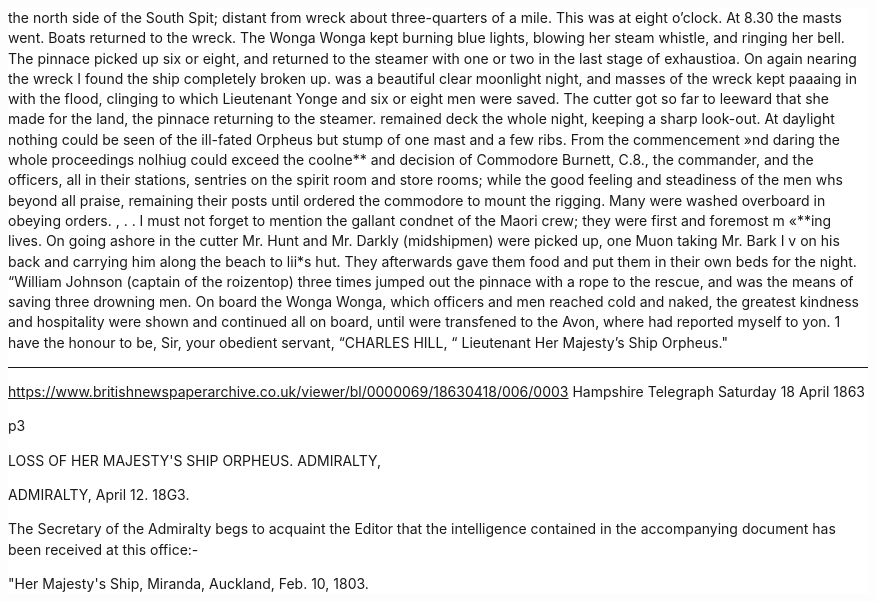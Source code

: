 the north side of the South Spit; distant from wreck about three-quarters of a mile. This was at eight o’clock. At 8.30 the masts went. Boats returned to the wreck. The Wonga Wonga kept burning blue lights, blowing her steam whistle, and ringing her bell. The pinnace picked up six or eight, and returned to the steamer with one or two in the last stage of exhaustioa. On again nearing the wreck I found the ship completely broken up. was a beautiful clear moonlight night, and masses of the wreck kept paaaing in with the flood, clinging to which Lieutenant Yonge and six or eight men were saved. The cutter got so far to leeward that she made for the land, the pinnace returning to the steamer. remained deck the whole night, keeping a sharp look-out. At daylight nothing could be seen of the ill-fated Orpheus but stump of one mast and a few ribs. From the commencement »nd daring the whole proceedings nolhiug could exceed the coolne** and decision of Commodore Burnett, C.8., the commander, and the officers, all in their stations, sentries on the spirit room and store rooms; while the good feeling and steadiness of the men whs beyond all praise, remaining their posts until ordered the commodore to mount the rigging. Many were washed overboard in obeying orders. , . . I must not forget to mention the gallant condnet of the Maori crew; they were first and foremost m «**ing lives. On going ashore in the cutter Mr. Hunt and Mr. Darkly (midshipmen) were picked up, one Muon taking Mr. Bark I v on his back and carrying him along the beach to lii*s hut. They afterwards gave them food and put them in their own beds for the night. “William Johnson (captain of the roizentop) three times jumped out the pinnace with a rope to the rescue, and was the means of saving three drowning men. On board the Wonga Wonga, which officers and men reached cold and naked, the greatest kindness and hospitality were shown and continued all on board, until were transfened to the Avon, where had reported myself to yon. 1 have the honour to be, Sir, your obedient servant, “CHARLES HILL, “ Lieutenant Her Majesty’s Ship Orpheus."


---

https://www.britishnewspaperarchive.co.uk/viewer/bl/0000069/18630418/006/0003
Hampshire Telegraph 
Saturday 18 April 1863


p3

LOSS OF HER MAJESTY'S SHIP ORPHEUS. ADMIRALTY, 

ADMIRALTY,  April 12. 18G3.

The Secretary of the Admiralty begs to acquaint the Editor that the intelligence contained in the accompanying document has been received at this office:- 

"Her Majesty's Ship, Miranda, Auckland, Feb. 10, 1803.
